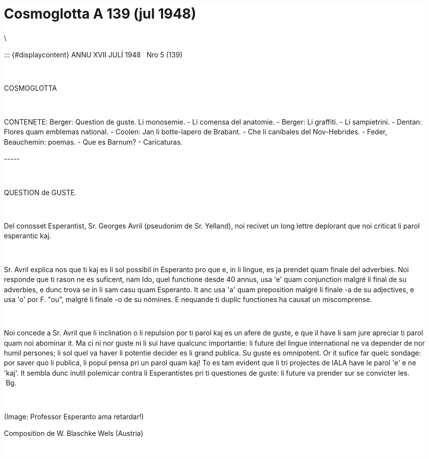 Cosmoglotta A 139 (jul 1948)
============================

\

::: {#displaycontent}
ANNU XVII JULÍ 1948   Nro 5 (139)

 

COSMOGLOTTA

 

CONTENETE: Berger: Question de guste. Li monosemie. - Li comensa del
anatomie. - Berger: Li graffiti. - Li sampietrini. - Dentan: Flores quam
emblemas national. - Coolen: Jan li botte-lapero de Brabant. - Che li
canibales del Nov-Hebrides. - Feder, Beauchemin: poemas. - Que es
Barnum? - Caricaturas.

\-\-\-\--

 

QUESTION de GUSTE.

 

Del conosset Esperantist, Sr. Georges Avril (pseudonim de Sr. Yelland),
noi recivet un long lettre deplorant que noi criticat li parol
esperantic kaj.

 

Sr. Avril explica nos que ti kaj es li sol possibil in Esperanto pro que
e, in li lingue, es ja prendet quam finale del adverbies. Noi responde
que ti rason ne es suficent, nam Ido, quel functione desde 40 annus, usa
\'e\' quam conjunction malgré li final de su adverbies, e dunc trova se
in li sam casu quam Esperanto. It anc usa \'a\' quam preposition malgré
li finale -a de su adjectives, e usa \'o\' por F. \"ou\", malgré li
finale -o de su nómines. E nequande ti duplic functiones ha causat un
miscomprense.

 

Noi concede a Sr. Avril que li inclination o li repulsion por ti parol
kaj es un afere de guste, e que il have li sam jure apreciar ti parol
quam noi abominar it. Ma ci ni nor guste ni li sui have qualcunc
importantie: li future del lingue international ne va depender de nor
humil persones; li sol quel va haver li potentie decider es li grand
publica. Su guste es omnipotent. Or it sufice far quelc sondage: por
saver quo li publica, li popul pensa pri un parol quam kaj! To es tam
evident que li tri projectes de IALA have le parol \'e\' e ne \'kaj\'.
It sembla dunc ínutil polemicar contra li Esperantistes pri ti
questiones de guste: li future va prender sur se convicter les.   Bg.

 

(Image: Professor Esperanto ama retardar!)

Composition de W. Blaschke Wels (Austria)

 